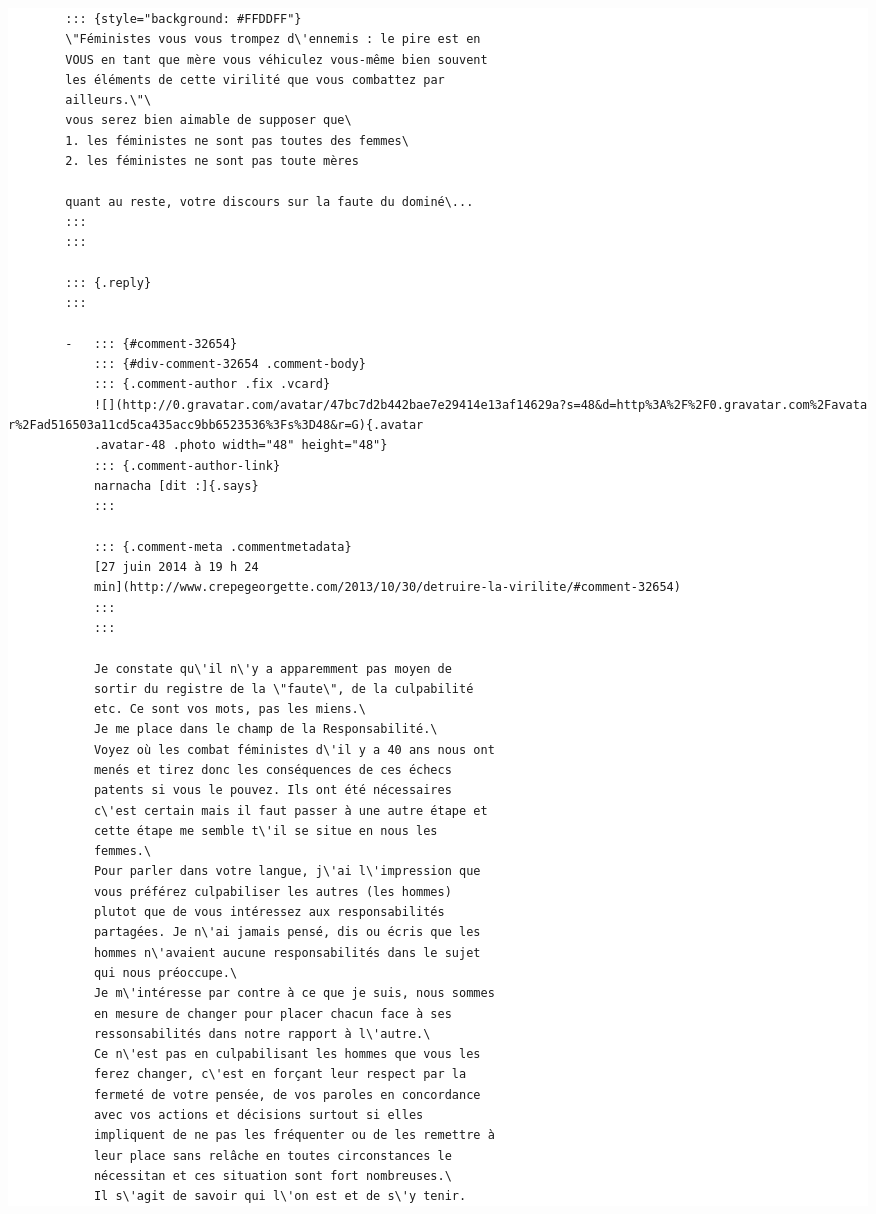             ::: {style="background: #FFDDFF"}
            \"Féministes vous vous trompez d\'ennemis : le pire est en
            VOUS en tant que mère vous véhiculez vous-même bien souvent
            les éléments de cette virilité que vous combattez par
            ailleurs.\"\
            vous serez bien aimable de supposer que\
            1. les féministes ne sont pas toutes des femmes\
            2. les féministes ne sont pas toute mères

            quant au reste, votre discours sur la faute du dominé\...
            :::
            :::

            ::: {.reply}
            :::

            -   ::: {#comment-32654}
                ::: {#div-comment-32654 .comment-body}
                ::: {.comment-author .fix .vcard}
                ![](http://0.gravatar.com/avatar/47bc7d2b442bae7e29414e13af14629a?s=48&d=http%3A%2F%2F0.gravatar.com%2Favatar%2Fad516503a11cd5ca435acc9bb6523536%3Fs%3D48&r=G){.avatar
                .avatar-48 .photo width="48" height="48"}
                ::: {.comment-author-link}
                narnacha [dit :]{.says}
                :::

                ::: {.comment-meta .commentmetadata}
                [27 juin 2014 à 19 h 24
                min](http://www.crepegeorgette.com/2013/10/30/detruire-la-virilite/#comment-32654)
                :::
                :::

                Je constate qu\'il n\'y a apparemment pas moyen de
                sortir du registre de la \"faute\", de la culpabilité
                etc. Ce sont vos mots, pas les miens.\
                Je me place dans le champ de la Responsabilité.\
                Voyez où les combat féministes d\'il y a 40 ans nous ont
                menés et tirez donc les conséquences de ces échecs
                patents si vous le pouvez. Ils ont été nécessaires
                c\'est certain mais il faut passer à une autre étape et
                cette étape me semble t\'il se situe en nous les
                femmes.\
                Pour parler dans votre langue, j\'ai l\'impression que
                vous préférez culpabiliser les autres (les hommes)
                plutot que de vous intéressez aux responsabilités
                partagées. Je n\'ai jamais pensé, dis ou écris que les
                hommes n\'avaient aucune responsabilités dans le sujet
                qui nous préoccupe.\
                Je m\'intéresse par contre à ce que je suis, nous sommes
                en mesure de changer pour placer chacun face à ses
                ressonsabilités dans notre rapport à l\'autre.\
                Ce n\'est pas en culpabilisant les hommes que vous les
                ferez changer, c\'est en forçant leur respect par la
                fermeté de votre pensée, de vos paroles en concordance
                avec vos actions et décisions surtout si elles
                impliquent de ne pas les fréquenter ou de les remettre à
                leur place sans relâche en toutes circonstances le
                nécessitan et ces situation sont fort nombreuses.\
                Il s\'agit de savoir qui l\'on est et de s\'y tenir.
